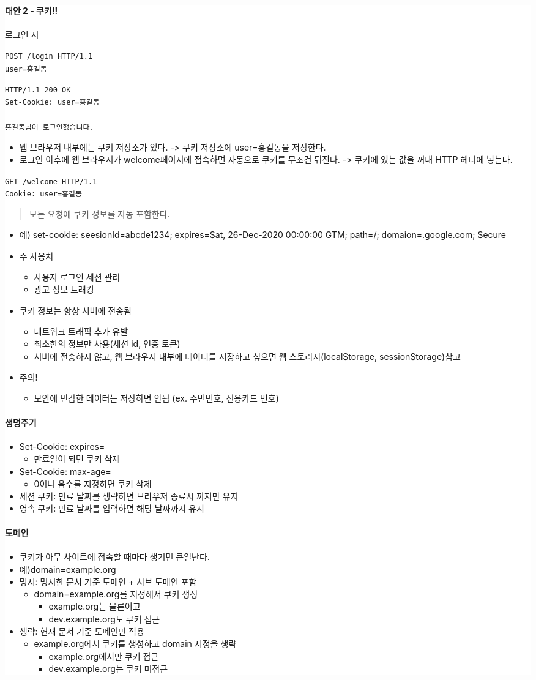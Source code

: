 #### 대안 2 - 쿠키!!

로그인 시
```
POST /login HTTP/1.1
user=홍길동
```

```
HTTP/1.1 200 OK
Set-Cookie: user=홍길동

홍길동님이 로그인했습니다.
```

- 웹 브라우저 내부에는 쿠키 저장소가 있다. -> 쿠키 저장소에 user=홍길동을 저장한다.  
- 로그인 이후에 웹 브라우저가 welcome페이지에 접속하면 자동으로 쿠키를 무조건 뒤진다. -> 쿠키에 있는 값을 꺼내 HTTP 헤더에 넣는다.

```
GET /welcome HTTP/1.1
Cookie: user=홍길동
```

> 모든 요청에 쿠키 정보를 자동 포함한다.

- 예) set-cookie: seesionId=abcde1234; expires=Sat, 26-Dec-2020 00:00:00 GTM; path=/; domaion=.google.com; Secure

- 주 사용처
  - 사용자 로그인 세션 관리
  - 광고 정보 트래킹
- 쿠키 정보는 항상 서버에 전송됨
  - 네트워크 트래픽 추가 유발
  - 최소한의 정보만 사용(세션 id, 인증 토큰)
  - 서버에 전송하지 않고, 웹 브라우저 내부에 데이터를 저장하고 싶으면 웹 스토리지(localStorage, sessionStorage)참고
- 주의!
  - 보안에 민감한 데이터는 저장하면 안됨 (ex. 주민번호, 신용카드 번호)

#### 생명주기

- Set-Cookie: expires=
  - 만료일이 되면 쿠키 삭제
- Set-Cookie: max-age=
  - 0이나 음수를 지정하면 쿠키 삭제
- 세션 쿠키: 만료 날짜를 생략하면 브라우저 종료시 까지만 유지
- 영속 쿠키: 만료 날짜를 입력하면 해당 날짜까지 유지

#### 도메인

- 쿠키가 아무 사이트에 접속할 때마다 생기면 큰일난다.
- 예)domain=example.org
- 명시: 명시한 문서 기준 도메인 + 서브 도메인 포함
  - domain=example.org를 지정해서 쿠키 생성
    - example.org는 물론이고
    - dev.example.org도 쿠키 접근
- 생략: 현재 문서 기준 도메인만 적용
  - example.org에서 쿠키를 생성하고 domain 지정을 생략
    - example.org에서만 쿠키 접근
    - dev.example.org는 쿠키 미접근

